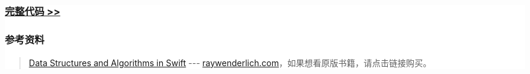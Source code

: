 ### [完整代码 >>](https://github.com/Lebron1992/swift-algorithm-demo/blob/master/swift-algorithm/Sort/Quicksort.swift)

### 参考资料

> [Data Structures and Algorithms in Swift](https://store.raywenderlich.com/products/data-structures-and-algorithms-in-swift) --- [raywenderlich.com](https://www.raywenderlich.com/)，如果想看原版书籍，请点击链接购买。



